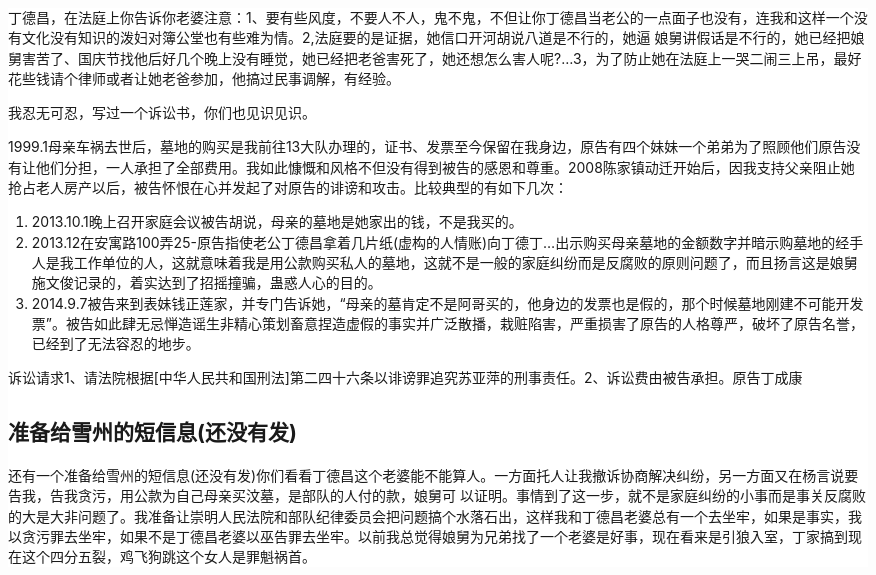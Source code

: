 丁德昌，在法庭上你告诉你老婆注意：1、要有些风度，不要人不人，鬼不鬼，不但让你丁德昌当老公的一点面子也没有，连我和这样一个没有文化没有知识的泼妇对簿公堂也有些难为情。2,法庭要的是证据，她信口开河胡说八道是不行的，她逼 娘舅讲假话是不行的，她已经把娘舅害苦了、国庆节找他后好几个晚上没有睡觉，她已经把老爸害死了，她还想怎么害人呢?…3，为了防止她在法庭上一哭二闹三上吊，最好花些钱请个律师或者让她老爸参加，他搞过民事调解，有经验。

我忍无可忍，写过一个诉讼书，你们也见识见识。

1999.1母亲车祸去世后，墓地的购买是我前往13大队办理的，证书、发票至今保留在我身边，原告有四个妹妹一个弟弟为了照顾他们原告没有让他们分担，一人承担了全部费用。我如此慷慨和风格不但没有得到被告的感恩和尊重。2008陈家镇动迁开始后，因我支持父亲阻止她抢占老人房产以后，被告怀恨在心并发起了对原告的诽谤和攻击。比较典型的有如下几次：
1. 2013.10.1晚上召开家庭会议被告胡说，母亲的墓地是她家出的钱，不是我买的。
2. 2013.12在安寓路100弄25-原告指使老公丁德昌拿着几片纸(虚构的人情账)向丁德丁…出示购买母亲墓地的金额数字并暗示购墓地的经手人是我工作单位的人，这就意味着我是用公款购买私人的墓地，这就不是一般的家庭纠纷而是反腐败的原则问题了，而且扬言这是娘舅施文俊记录的，着实达到了招摇撞骗，蛊惑人心的目的。
3. 2014.9.7被告来到表妹钱正莲家，并专门告诉她，“母亲的墓肯定不是阿哥买的，他身边的发票也是假的，那个时候墓地刚建不可能开发票”。被告如此肆无忌惮造谣生非精心策划畜意捏造虚假的事实并广泛散播，栽赃陷害，严重损害了原告的人格尊严，破坏了原告名誉，已经到了无法容忍的地步。

诉讼请求1、请法院根据[中华人民共和国刑法]第二四十六条以诽谤罪追究苏亚萍的刑事责任。2、诉讼费由被告承担。原告丁成康

## 准备给雪州的短信息(还没有发)

还有一个准备给雪州的短信息(还没有发)你们看看丁德昌这个老婆能不能算人。一方面托人让我撤诉协商解决纠纷，另一方面又在杨言说要告我，告我贪污，用公款为自己母亲买汶墓，是部队的人付的款，娘舅可 以证明。事情到了这一步，就不是家庭纠纷的小事而是事关反腐败的大是大非问题了。我准备让崇明人民法院和部队纪律委员会把问题搞个水落石出，这样我和丁德昌老婆总有一个去坐牢，如果是事实，我以贪污罪去坐牢，如果不是丁德昌老婆以巫告罪去坐牢。以前我总觉得娘舅为兄弟找了一个老婆是好事，现在看来是引狼入室，丁家搞到现在这个四分五裂，鸡飞狗跳这个女人是罪魁祸首。